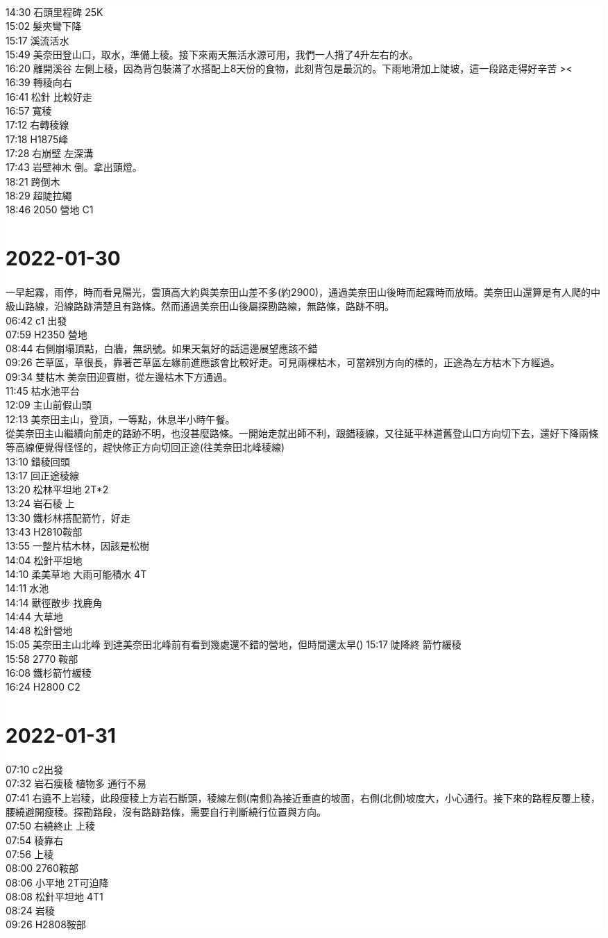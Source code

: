14:30 石頭里程碑 25K  
15:02 髮夾彎下降  
15:17 溪流活水  
15:49 美奈田登山口，取水，準備上稜。接下來兩天無活水源可用，我們一人揹了4升左右的水。  
16:20 離開溪谷 左側上稜，因為背包裝滿了水搭配上8天份的食物，此刻背包是最沉的。下雨地滑加上陡坡，這一段路走得好辛苦 ><  
16:39 轉稜向右  
16:41 松針 比較好走  
16:57 寬稜  
17:12 右轉稜線  
17:18 H1875峰  
17:28 右崩壁 左深溝  
17:43 岩壁神木 倒。拿出頭燈。  
18:21 跨倒木  
18:29 超陡拉繩  
18:46 2050 營地 C1  

# 2022-01-30
一早起霧，雨停，時而看見陽光，雲頂高大約與美奈田山差不多(約2900)，通過美奈田山後時而起霧時而放晴。美奈田山還算是有人爬的中級山路線，沿線路跡清楚且有路條。然而通過美奈田山後屬探勘路線，無路條，路跡不明。  
06:42 c1 出發  
07:59 H2350 營地  
08:44 右側崩塌頂點，白牆，無訊號。如果天氣好的話這邊展望應該不錯  
09:26 芒草區，草很長，靠著芒草區左緣前進應該會比較好走。可見兩棵枯木，可當辨別方向的標的，正途為左方枯木下方經過。  
09:34 雙枯木 美奈田迎賓樹，從左邊枯木下方通過。  
11:45 枯水池平台  
12:09 主山前假山頭  
12:13 美奈田主山，登頂，一等點，休息半小時午餐。  
從美奈田主山繼續向前走的路跡不明，也沒甚麼路條。一開始走就出師不利，跟錯稜線，又往延平林道舊登山口方向切下去，還好下降兩條等高線便覺得怪怪的，趕快修正方向切回正途(往美奈田北峰稜線)  
13:10 錯稜回頭  
13:17 回正途稜線  
13:20 松林平坦地 2T*2  
13:24 岩石稜 上  
13:30 鐵杉林搭配箭竹，好走  
13:43 H2810鞍部  
13:55 一整片枯木林，因該是松樹  
14:04 松針平坦地  
14:10 柔美草地 大雨可能積水 4T  
14:11 水池  
14:14 獸徑散步 找鹿角  
14:44 大草地  
14:48 松針營地  
15:05 美奈田主山北峰
到達美奈田北峰前有看到幾處還不錯的營地，但時間還太早()
15:17 陡降終 箭竹緩稜  
15:58 2770 鞍部  
16:08 鐵杉箭竹緩稜  
16:24 H2800 C2  

# 2022-01-31
07:10 c2出發  
07:32 岩石瘦稜 植物多 通行不易  
07:41 右遶不上岩稜，此段瘦稜上方岩石斷頭，稜線左側(南側)為接近垂直的坡面，右側(北側)坡度大，小心通行。接下來的路程反覆上稜，腰繞避開瘦稜。探勘路段，沒有路跡路條，需要自行判斷繞行位置與方向。  
07:50 右繞終止 上稜  
07:54 稜靠右  
07:56 上稜  
08:00 2760鞍部  
08:06 小平地 2T可迫降  
08:08 松針平坦地 4T1  
08:24 岩稜  
09:26 H2808鞍部  